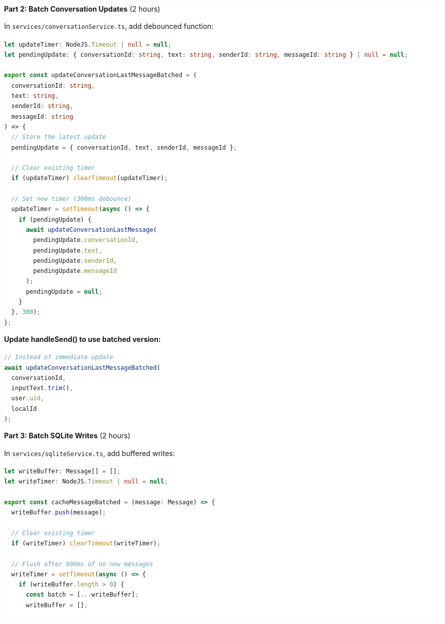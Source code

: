 **Part 2: Batch Conversation Updates** (2 hours)

In `services/conversationService.ts`, add debounced function:

```typescript
let updateTimer: NodeJS.Timeout | null = null;
let pendingUpdate: { conversationId: string, text: string, senderId: string, messageId: string } | null = null;

export const updateConversationLastMessageBatched = (
  conversationId: string,
  text: string,
  senderId: string,
  messageId: string
) => {
  // Store the latest update
  pendingUpdate = { conversationId, text, senderId, messageId };
  
  // Clear existing timer
  if (updateTimer) clearTimeout(updateTimer);
  
  // Set new timer (300ms debounce)
  updateTimer = setTimeout(async () => {
    if (pendingUpdate) {
      await updateConversationLastMessage(
        pendingUpdate.conversationId,
        pendingUpdate.text,
        pendingUpdate.senderId,
        pendingUpdate.messageId
      );
      pendingUpdate = null;
    }
  }, 300);
};
```

**Update handleSend() to use batched version:**
```typescript
// Instead of immediate update
await updateConversationLastMessageBatched(
  conversationId,
  inputText.trim(),
  user.uid,
  localId
);
```

**Part 3: Batch SQLite Writes** (2 hours)

In `services/sqliteService.ts`, add buffered writes:

```typescript
let writeBuffer: Message[] = [];
let writeTimer: NodeJS.Timeout | null = null;

export const cacheMessageBatched = (message: Message) => {
  writeBuffer.push(message);
  
  // Clear existing timer
  if (writeTimer) clearTimeout(writeTimer);
  
  // Flush after 500ms of no new messages
  writeTimer = setTimeout(async () => {
    if (writeBuffer.length > 0) {
      const batch = [...writeBuffer];
      writeBuffer = [];
      
```